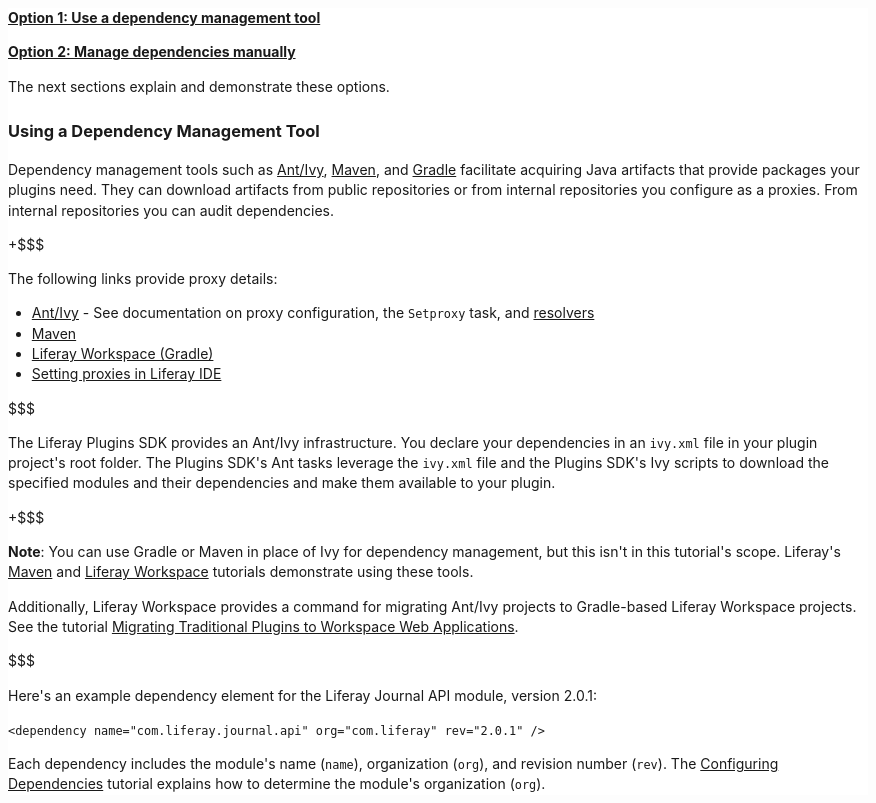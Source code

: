 [**Option 1: Use a dependency management tool**](#managing-dependencies-with-ivy)

[**Option 2: Manage dependencies manually**](#managing-dependencies-manually)

The next sections explain and demonstrate these options. 

### Using a Dependency Management Tool [](id=managing-dependencies-with-ivy)

Dependency management tools such as [Ant/Ivy](http://ant.apache.org/ivy/), [Maven](/develop/tutorials/-/knowledge_base/7-0/maven), and
[Gradle](https://gradle.org/)
facilitate acquiring Java artifacts that provide packages your plugins need.
They can download artifacts from public repositories or from internal
repositories you configure as a proxies. From internal repositories you can
audit dependencies. 

+$$$

The following links provide proxy details:

- [Ant/Ivy](http://ant.apache.org/ivy/) - See documentation on proxy configuration, the `Setproxy` task, and [resolvers](http://ant.apache.org/ivy/history/latest-milestone/settings/resolvers.html)
- [Maven](/develop/tutorials/-/knowledge_base/7-0/creating-a-maven-repository)
- [Liferay Workspace \(Gradle\)](/develop/tutorials/-/knowledge_base/7-0/setting-proxy-requirements-for-liferay-workspace)
- [Setting proxies in Liferay IDE](/develop/tutorials/-/knowledge_base/7-0/setting-proxy-requirements-for-liferay-ide)

$$$

The Liferay Plugins SDK provides an Ant/Ivy infrastructure. You declare
your dependencies in an `ivy.xml` file in your plugin project's root folder. The
Plugins SDK's Ant tasks leverage the `ivy.xml` file and the Plugins SDK's Ivy 
scripts to download the specified modules and their dependencies and make them 
available to your plugin.

+$$$

**Note**: You can use Gradle or Maven in place of Ivy for dependency management, 
but this isn't in this tutorial's scope. Liferay's
[Maven](/develop/tutorials/-/knowledge_base/7-0/maven) and
[Liferay Workspace](/develop/tutorials/-/knowledge_base/7-0/liferay-workspace)
tutorials demonstrate using these tools. 

Additionally, Liferay Workspace provides a command for migrating Ant/Ivy
projects to Gradle-based Liferay Workspace projects. See the tutorial
[Migrating Traditional Plugins to Workspace Web Applications](/develop/tutorials/-/knowledge_base/7-0/migrating-traditional-plugins-to-workspace-web-applications).

$$$

Here's an example dependency element for the Liferay Journal API module, version 
2.0.1: 

    <dependency name="com.liferay.journal.api" org="com.liferay" rev="2.0.1" />

Each dependency includes the module's name (`name`), organization (`org`), and
revision number (`rev`). The 
[Configuring Dependencies](/develop/tutorials/-/knowledge_base/7-0/configuring-dependencies) 
tutorial explains how to determine the module's organization (`org`). 
